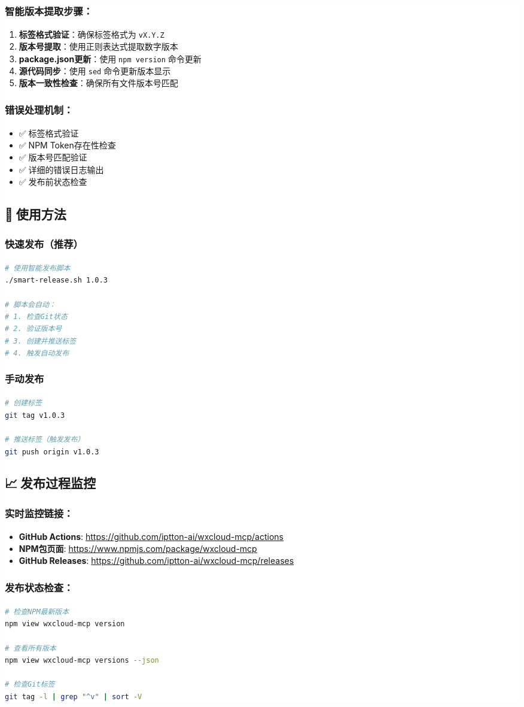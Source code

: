 ### 智能版本提取步骤：
1. **标签格式验证**：确保标签格式为 `vX.Y.Z`
2. **版本号提取**：使用正则表达式提取数字版本
3. **package.json更新**：使用 `npm version` 命令更新
4. **源代码同步**：使用 `sed` 命令更新版本显示
5. **版本一致性检查**：确保所有文件版本号匹配

### 错误处理机制：
- ✅ 标签格式验证
- ✅ NPM Token存在性检查
- ✅ 版本号匹配验证
- ✅ 详细的错误日志输出
- ✅ 发布前状态检查

## 🎯 使用方法

### 快速发布（推荐）
```bash
# 使用智能发布脚本
./smart-release.sh 1.0.3

# 脚本会自动：
# 1. 检查Git状态
# 2. 验证版本号
# 3. 创建并推送标签
# 4. 触发自动发布
```

### 手动发布
```bash
# 创建标签
git tag v1.0.3

# 推送标签（触发发布）
git push origin v1.0.3
```

## 📈 发布过程监控

### 实时监控链接：
- **GitHub Actions**: https://github.com/iptton-ai/wxcloud-mcp/actions
- **NPM包页面**: https://www.npmjs.com/package/wxcloud-mcp
- **GitHub Releases**: https://github.com/iptton-ai/wxcloud-mcp/releases

### 发布状态检查：
```bash
# 检查NPM最新版本
npm view wxcloud-mcp version

# 查看所有版本
npm view wxcloud-mcp versions --json

# 检查Git标签
git tag -l | grep "^v" | sort -V
```
